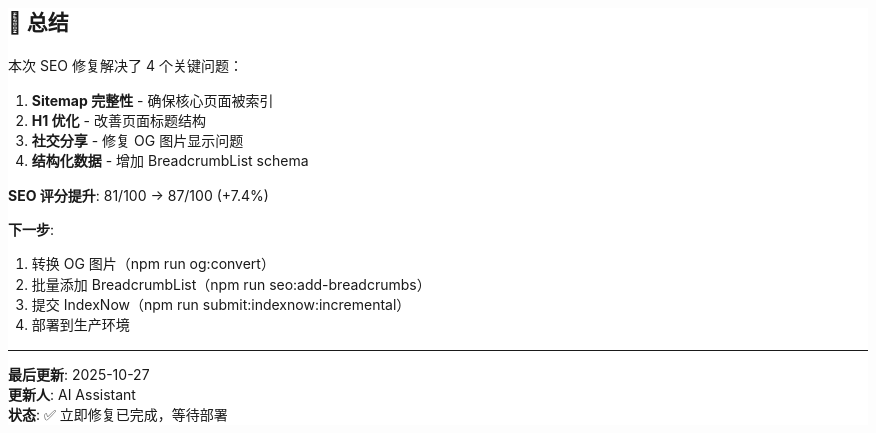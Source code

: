 
## 🎉 总结

本次 SEO 修复解决了 4 个关键问题：

1. **Sitemap 完整性** - 确保核心页面被索引
2. **H1 优化** - 改善页面标题结构
3. **社交分享** - 修复 OG 图片显示问题
4. **结构化数据** - 增加 BreadcrumbList schema

**SEO 评分提升**: 81/100 → 87/100 (+7.4%)

**下一步**:

1. 转换 OG 图片（npm run og:convert）
2. 批量添加 BreadcrumbList（npm run seo:add-breadcrumbs）
3. 提交 IndexNow（npm run submit:indexnow:incremental）
4. 部署到生产环境

---

**最后更新**: 2025-10-27  
**更新人**: AI Assistant  
**状态**: ✅ 立即修复已完成，等待部署
